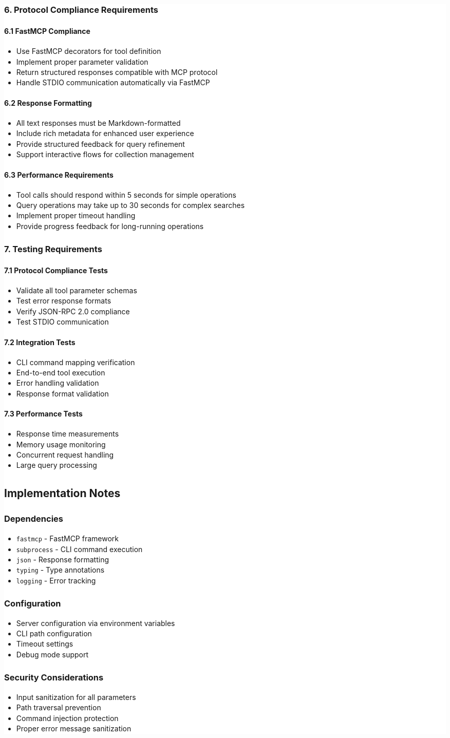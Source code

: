 ### 6. Protocol Compliance Requirements

#### 6.1 FastMCP Compliance
- Use FastMCP decorators for tool definition
- Implement proper parameter validation
- Return structured responses compatible with MCP protocol
- Handle STDIO communication automatically via FastMCP

#### 6.2 Response Formatting
- All text responses must be Markdown-formatted
- Include rich metadata for enhanced user experience
- Provide structured feedback for query refinement
- Support interactive flows for collection management

#### 6.3 Performance Requirements
- Tool calls should respond within 5 seconds for simple operations
- Query operations may take up to 30 seconds for complex searches
- Implement proper timeout handling
- Provide progress feedback for long-running operations

### 7. Testing Requirements

#### 7.1 Protocol Compliance Tests
- Validate all tool parameter schemas
- Test error response formats
- Verify JSON-RPC 2.0 compliance
- Test STDIO communication

#### 7.2 Integration Tests
- CLI command mapping verification
- End-to-end tool execution
- Error handling validation
- Response format validation

#### 7.3 Performance Tests
- Response time measurements
- Memory usage monitoring
- Concurrent request handling
- Large query processing

## Implementation Notes

### Dependencies
- `fastmcp` - FastMCP framework
- `subprocess` - CLI command execution
- `json` - Response formatting
- `typing` - Type annotations
- `logging` - Error tracking

### Configuration
- Server configuration via environment variables
- CLI path configuration
- Timeout settings
- Debug mode support

### Security Considerations
- Input sanitization for all parameters
- Path traversal prevention
- Command injection protection
- Proper error message sanitization 